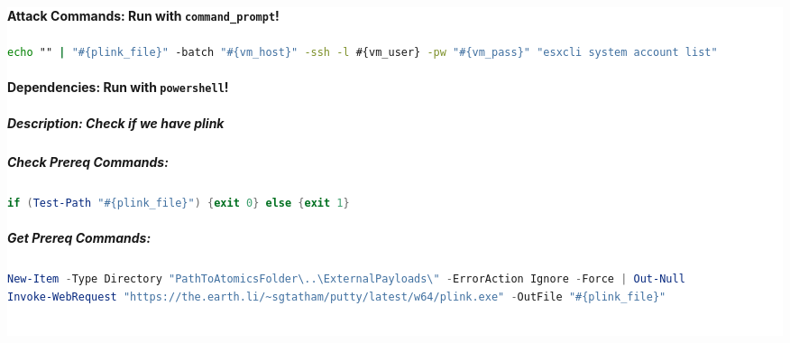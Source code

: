 #### Attack Commands: Run with `command_prompt`! 


```cmd
echo "" | "#{plink_file}" -batch "#{vm_host}" -ssh -l #{vm_user} -pw "#{vm_pass}" "esxcli system account list"
```




#### Dependencies:  Run with `powershell`!
##### Description: Check if we have plink
##### Check Prereq Commands:
```powershell
if (Test-Path "#{plink_file}") {exit 0} else {exit 1}
```
##### Get Prereq Commands:
```powershell
New-Item -Type Directory "PathToAtomicsFolder\..\ExternalPayloads\" -ErrorAction Ignore -Force | Out-Null
Invoke-WebRequest "https://the.earth.li/~sgtatham/putty/latest/w64/plink.exe" -OutFile "#{plink_file}"
```




<br/>
